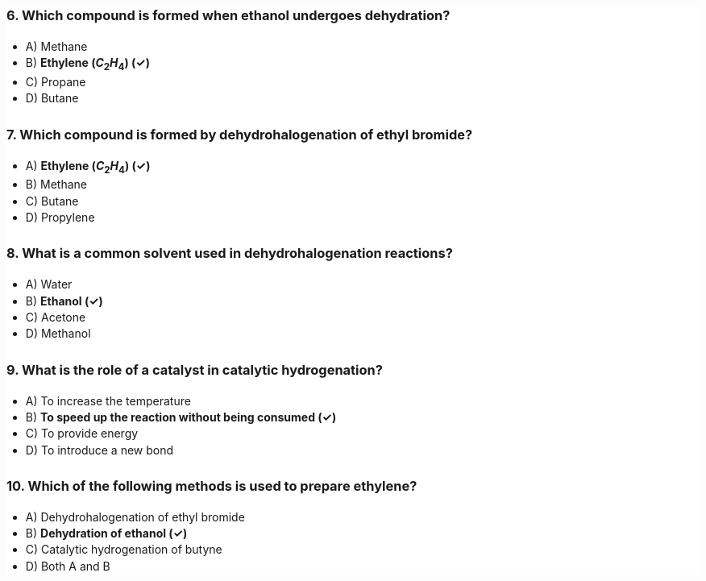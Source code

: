 ### 6. Which compound is formed when ethanol undergoes dehydration?
- A) Methane
- B) **Ethylene ($C_2H_4$) (✓)**
- C) Propane
- D) Butane

### 7. Which compound is formed by dehydrohalogenation of ethyl bromide?
- A) **Ethylene ($C_2H_4$) (✓)**
- B) Methane
- C) Butane
- D) Propylene

### 8. What is a common solvent used in dehydrohalogenation reactions?
- A) Water
- B) **Ethanol (✓)**
- C) Acetone
- D) Methanol

### 9. What is the role of a catalyst in catalytic hydrogenation?
- A) To increase the temperature
- B) **To speed up the reaction without being consumed (✓)**
- C) To provide energy
- D) To introduce a new bond

### 10. Which of the following methods is used to prepare ethylene?
- A) Dehydrohalogenation of ethyl bromide
- B) **Dehydration of ethanol (✓)**
- C) Catalytic hydrogenation of butyne
- D) Both A and B
